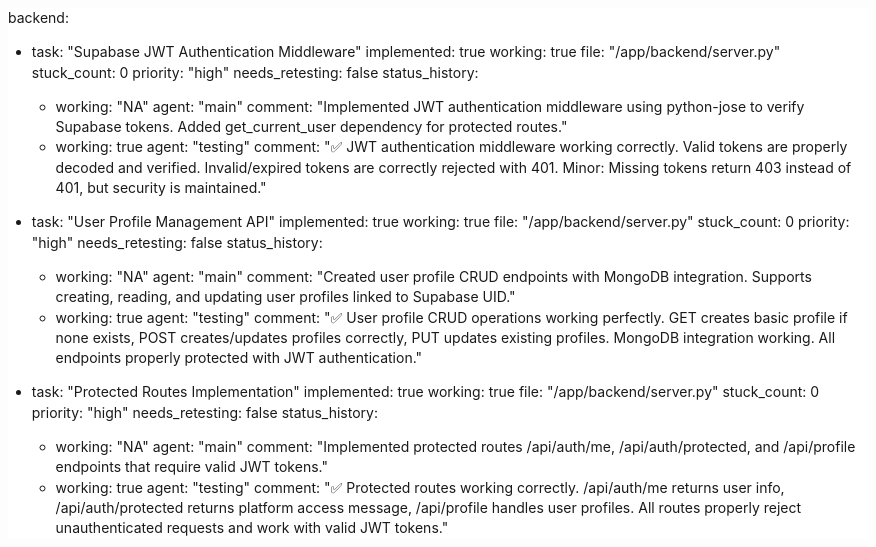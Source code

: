 backend:
  - task: "Supabase JWT Authentication Middleware"
    implemented: true
    working: true
    file: "/app/backend/server.py"
    stuck_count: 0
    priority: "high"
    needs_retesting: false
    status_history:
      - working: "NA"
        agent: "main"
        comment: "Implemented JWT authentication middleware using python-jose to verify Supabase tokens. Added get_current_user dependency for protected routes."
      - working: true
        agent: "testing"
        comment: "✅ JWT authentication middleware working correctly. Valid tokens are properly decoded and verified. Invalid/expired tokens are correctly rejected with 401. Minor: Missing tokens return 403 instead of 401, but security is maintained."
  
  - task: "User Profile Management API"
    implemented: true
    working: true
    file: "/app/backend/server.py"
    stuck_count: 0
    priority: "high"
    needs_retesting: false
    status_history:
      - working: "NA"
        agent: "main"
        comment: "Created user profile CRUD endpoints with MongoDB integration. Supports creating, reading, and updating user profiles linked to Supabase UID."
      - working: true
        agent: "testing"
        comment: "✅ User profile CRUD operations working perfectly. GET creates basic profile if none exists, POST creates/updates profiles correctly, PUT updates existing profiles. MongoDB integration working. All endpoints properly protected with JWT authentication."
  
  - task: "Protected Routes Implementation"
    implemented: true
    working: true
    file: "/app/backend/server.py"
    stuck_count: 0
    priority: "high"
    needs_retesting: false
    status_history:
      - working: "NA"
        agent: "main"
        comment: "Implemented protected routes /api/auth/me, /api/auth/protected, and /api/profile endpoints that require valid JWT tokens."
      - working: true
        agent: "testing"
        comment: "✅ Protected routes working correctly. /api/auth/me returns user info, /api/auth/protected returns platform access message, /api/profile handles user profiles. All routes properly reject unauthenticated requests and work with valid JWT tokens."
  